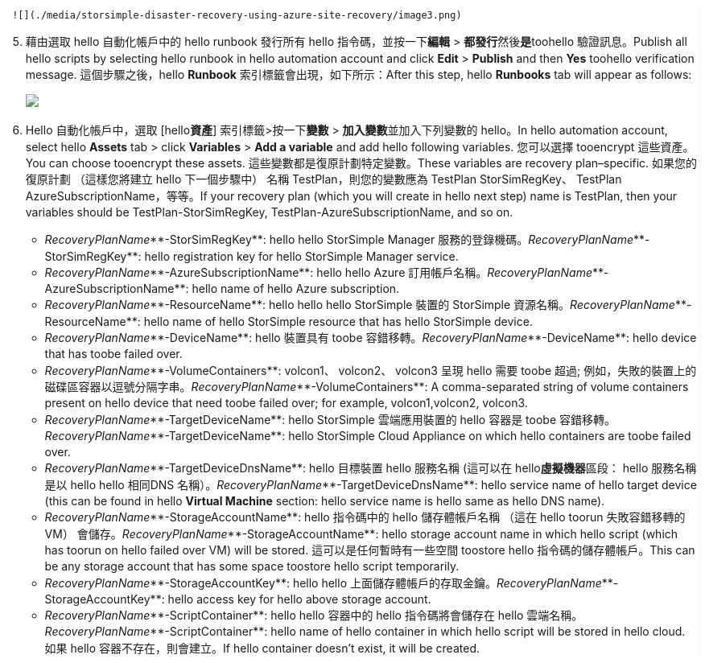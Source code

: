      ![](./media/storsimple-disaster-recovery-using-azure-site-recovery/image3.png)

5. <span data-ttu-id="6b426-228">藉由選取 hello 自動化帳戶中的 hello runbook 發行所有 hello 指令碼，並按一下**編輯** &gt; **都發行**然後**是**toohello 驗證訊息。</span><span class="sxs-lookup"><span data-stu-id="6b426-228">Publish all hello scripts by selecting hello runbook in hello automation account and click **Edit** &gt; **Publish** and then **Yes** toohello verification message.</span></span> <span data-ttu-id="6b426-229">這個步驟之後，hello **Runbook**  索引標籤會出現，如下所示：</span><span class="sxs-lookup"><span data-stu-id="6b426-229">After this step, hello **Runbooks** tab will appear as follows:</span></span>

    ![](./media/storsimple-disaster-recovery-using-azure-site-recovery/image4.png)

6. <span data-ttu-id="6b426-230">Hello 自動化帳戶中，選取 [hello**資產**] 索引標籤&gt;按一下**變數** &gt; **加入變數**並加入下列變數的 hello。</span><span class="sxs-lookup"><span data-stu-id="6b426-230">In hello automation account, select hello **Assets** tab &gt; click **Variables** &gt; **Add a variable** and add hello following variables.</span></span> <span data-ttu-id="6b426-231">您可以選擇 tooencrypt 這些資產。</span><span class="sxs-lookup"><span data-stu-id="6b426-231">You can choose tooencrypt these assets.</span></span> <span data-ttu-id="6b426-232">這些變數都是復原計劃特定變數。</span><span class="sxs-lookup"><span data-stu-id="6b426-232">These variables are recovery plan–specific.</span></span> <span data-ttu-id="6b426-233">如果您的復原計劃 （這樣您將建立 hello 下一個步驟中） 名稱 TestPlan，則您的變數應為 TestPlan StorSimRegKey、 TestPlan AzureSubscriptionName，等等。</span><span class="sxs-lookup"><span data-stu-id="6b426-233">If your recovery plan (which you will create in hello next step) name is TestPlan, then your variables should be TestPlan-StorSimRegKey, TestPlan-AzureSubscriptionName, and so on.</span></span>

   * <span data-ttu-id="6b426-234">*RecoveryPlanName***-StorSimRegKey**: hello hello StorSimple Manager 服務的登錄機碼。</span><span class="sxs-lookup"><span data-stu-id="6b426-234">*RecoveryPlanName***-StorSimRegKey**: hello registration key for hello StorSimple Manager service.</span></span>
   * <span data-ttu-id="6b426-235">*RecoveryPlanName***-AzureSubscriptionName**: hello hello Azure 訂用帳戶名稱。</span><span class="sxs-lookup"><span data-stu-id="6b426-235">*RecoveryPlanName***-AzureSubscriptionName**: hello name of hello Azure subscription.</span></span>
   * <span data-ttu-id="6b426-236">*RecoveryPlanName***-ResourceName**: hello hello hello StorSimple 裝置的 StorSimple 資源名稱。</span><span class="sxs-lookup"><span data-stu-id="6b426-236">*RecoveryPlanName***-ResourceName**: hello name of hello StorSimple resource that has hello StorSimple device.</span></span>
   * <span data-ttu-id="6b426-237">*RecoveryPlanName***-DeviceName**: hello 裝置具有 toobe 容錯移轉。</span><span class="sxs-lookup"><span data-stu-id="6b426-237">*RecoveryPlanName***-DeviceName**: hello device that has toobe failed over.</span></span>
   * <span data-ttu-id="6b426-238">*RecoveryPlanName***-VolumeContainers**: volcon1、 volcon2、 volcon3 呈現 hello 需要 toobe 超過; 例如，失敗的裝置上的磁碟區容器以逗號分隔字串。</span><span class="sxs-lookup"><span data-stu-id="6b426-238">*RecoveryPlanName***-VolumeContainers**: A comma-separated string of volume containers present on hello device that need toobe failed over; for example, volcon1,volcon2, volcon3.</span></span>
   * <span data-ttu-id="6b426-239">*RecoveryPlanName***-TargetDeviceName**: hello StorSimple 雲端應用裝置的 hello 容器是 toobe 容錯移轉。</span><span class="sxs-lookup"><span data-stu-id="6b426-239">*RecoveryPlanName***-TargetDeviceName**: hello StorSimple Cloud Appliance on which hello containers are toobe failed over.</span></span>
   * <span data-ttu-id="6b426-240">*RecoveryPlanName***-TargetDeviceDnsName**: hello 目標裝置 hello 服務名稱 (這可以在 hello**虛擬機器**區段： hello 服務名稱是以 hello hello 相同DNS 名稱）。</span><span class="sxs-lookup"><span data-stu-id="6b426-240">*RecoveryPlanName***-TargetDeviceDnsName**: hello service name of hello target device (this can be found in hello **Virtual Machine** section: hello service name is hello same as hello DNS name).</span></span>
   * <span data-ttu-id="6b426-241">*RecoveryPlanName***-StorageAccountName**: hello 指令碼中的 hello 儲存體帳戶名稱 （這在 hello toorun 失敗容錯移轉的 VM） 會儲存。</span><span class="sxs-lookup"><span data-stu-id="6b426-241">*RecoveryPlanName***-StorageAccountName**: hello storage account name in which hello script (which has toorun on hello failed over VM) will be stored.</span></span> <span data-ttu-id="6b426-242">這可以是任何暫時有一些空間 toostore hello 指令碼的儲存體帳戶。</span><span class="sxs-lookup"><span data-stu-id="6b426-242">This can be any storage account that has some space toostore hello script temporarily.</span></span>
   * <span data-ttu-id="6b426-243">*RecoveryPlanName***-StorageAccountKey**: hello hello 上面儲存體帳戶的存取金鑰。</span><span class="sxs-lookup"><span data-stu-id="6b426-243">*RecoveryPlanName***-StorageAccountKey**: hello access key for hello above storage account.</span></span>
   * <span data-ttu-id="6b426-244">*RecoveryPlanName***-ScriptContainer**: hello hello 容器中的 hello 指令碼將會儲存在 hello 雲端名稱。</span><span class="sxs-lookup"><span data-stu-id="6b426-244">*RecoveryPlanName***-ScriptContainer**: hello name of hello container in which hello script will be stored in hello cloud.</span></span> <span data-ttu-id="6b426-245">如果 hello 容器不存在，則會建立。</span><span class="sxs-lookup"><span data-stu-id="6b426-245">If hello container doesn’t exist, it will be created.</span></span>